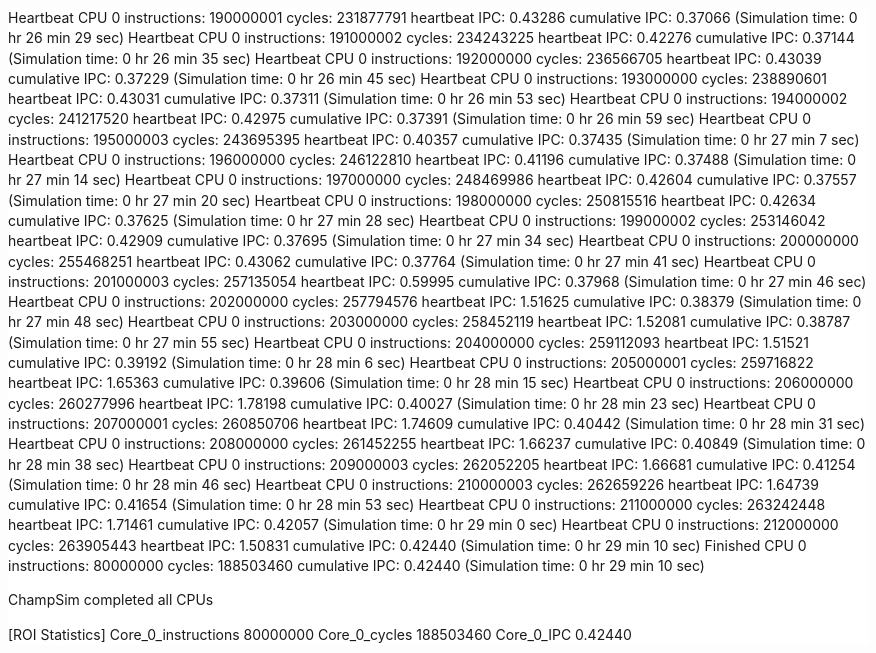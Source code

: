 Heartbeat CPU  0 instructions:  190000001 cycles:  231877791 heartbeat IPC: 0.43286 cumulative IPC: 0.37066 (Simulation time: 0 hr 26 min 29 sec) 
Heartbeat CPU  0 instructions:  191000002 cycles:  234243225 heartbeat IPC: 0.42276 cumulative IPC: 0.37144 (Simulation time: 0 hr 26 min 35 sec) 
Heartbeat CPU  0 instructions:  192000000 cycles:  236566705 heartbeat IPC: 0.43039 cumulative IPC: 0.37229 (Simulation time: 0 hr 26 min 45 sec) 
Heartbeat CPU  0 instructions:  193000000 cycles:  238890601 heartbeat IPC: 0.43031 cumulative IPC: 0.37311 (Simulation time: 0 hr 26 min 53 sec) 
Heartbeat CPU  0 instructions:  194000002 cycles:  241217520 heartbeat IPC: 0.42975 cumulative IPC: 0.37391 (Simulation time: 0 hr 26 min 59 sec) 
Heartbeat CPU  0 instructions:  195000003 cycles:  243695395 heartbeat IPC: 0.40357 cumulative IPC: 0.37435 (Simulation time: 0 hr 27 min 7 sec) 
Heartbeat CPU  0 instructions:  196000000 cycles:  246122810 heartbeat IPC: 0.41196 cumulative IPC: 0.37488 (Simulation time: 0 hr 27 min 14 sec) 
Heartbeat CPU  0 instructions:  197000000 cycles:  248469986 heartbeat IPC: 0.42604 cumulative IPC: 0.37557 (Simulation time: 0 hr 27 min 20 sec) 
Heartbeat CPU  0 instructions:  198000000 cycles:  250815516 heartbeat IPC: 0.42634 cumulative IPC: 0.37625 (Simulation time: 0 hr 27 min 28 sec) 
Heartbeat CPU  0 instructions:  199000002 cycles:  253146042 heartbeat IPC: 0.42909 cumulative IPC: 0.37695 (Simulation time: 0 hr 27 min 34 sec) 
Heartbeat CPU  0 instructions:  200000000 cycles:  255468251 heartbeat IPC: 0.43062 cumulative IPC: 0.37764 (Simulation time: 0 hr 27 min 41 sec) 
Heartbeat CPU  0 instructions:  201000003 cycles:  257135054 heartbeat IPC: 0.59995 cumulative IPC: 0.37968 (Simulation time: 0 hr 27 min 46 sec) 
Heartbeat CPU  0 instructions:  202000000 cycles:  257794576 heartbeat IPC: 1.51625 cumulative IPC: 0.38379 (Simulation time: 0 hr 27 min 48 sec) 
Heartbeat CPU  0 instructions:  203000000 cycles:  258452119 heartbeat IPC: 1.52081 cumulative IPC: 0.38787 (Simulation time: 0 hr 27 min 55 sec) 
Heartbeat CPU  0 instructions:  204000000 cycles:  259112093 heartbeat IPC: 1.51521 cumulative IPC: 0.39192 (Simulation time: 0 hr 28 min 6 sec) 
Heartbeat CPU  0 instructions:  205000001 cycles:  259716822 heartbeat IPC: 1.65363 cumulative IPC: 0.39606 (Simulation time: 0 hr 28 min 15 sec) 
Heartbeat CPU  0 instructions:  206000000 cycles:  260277996 heartbeat IPC: 1.78198 cumulative IPC: 0.40027 (Simulation time: 0 hr 28 min 23 sec) 
Heartbeat CPU  0 instructions:  207000001 cycles:  260850706 heartbeat IPC: 1.74609 cumulative IPC: 0.40442 (Simulation time: 0 hr 28 min 31 sec) 
Heartbeat CPU  0 instructions:  208000000 cycles:  261452255 heartbeat IPC: 1.66237 cumulative IPC: 0.40849 (Simulation time: 0 hr 28 min 38 sec) 
Heartbeat CPU  0 instructions:  209000003 cycles:  262052205 heartbeat IPC: 1.66681 cumulative IPC: 0.41254 (Simulation time: 0 hr 28 min 46 sec) 
Heartbeat CPU  0 instructions:  210000003 cycles:  262659226 heartbeat IPC: 1.64739 cumulative IPC: 0.41654 (Simulation time: 0 hr 28 min 53 sec) 
Heartbeat CPU  0 instructions:  211000000 cycles:  263242448 heartbeat IPC: 1.71461 cumulative IPC: 0.42057 (Simulation time: 0 hr 29 min 0 sec) 
Heartbeat CPU  0 instructions:  212000000 cycles:  263905443 heartbeat IPC: 1.50831 cumulative IPC: 0.42440 (Simulation time: 0 hr 29 min 10 sec) 
Finished CPU 0 instructions: 80000000 cycles: 188503460 cumulative IPC: 0.42440 (Simulation time: 0 hr 29 min 10 sec) 

ChampSim completed all CPUs

[ROI Statistics]
Core_0_instructions 80000000
Core_0_cycles 188503460
Core_0_IPC 0.42440
